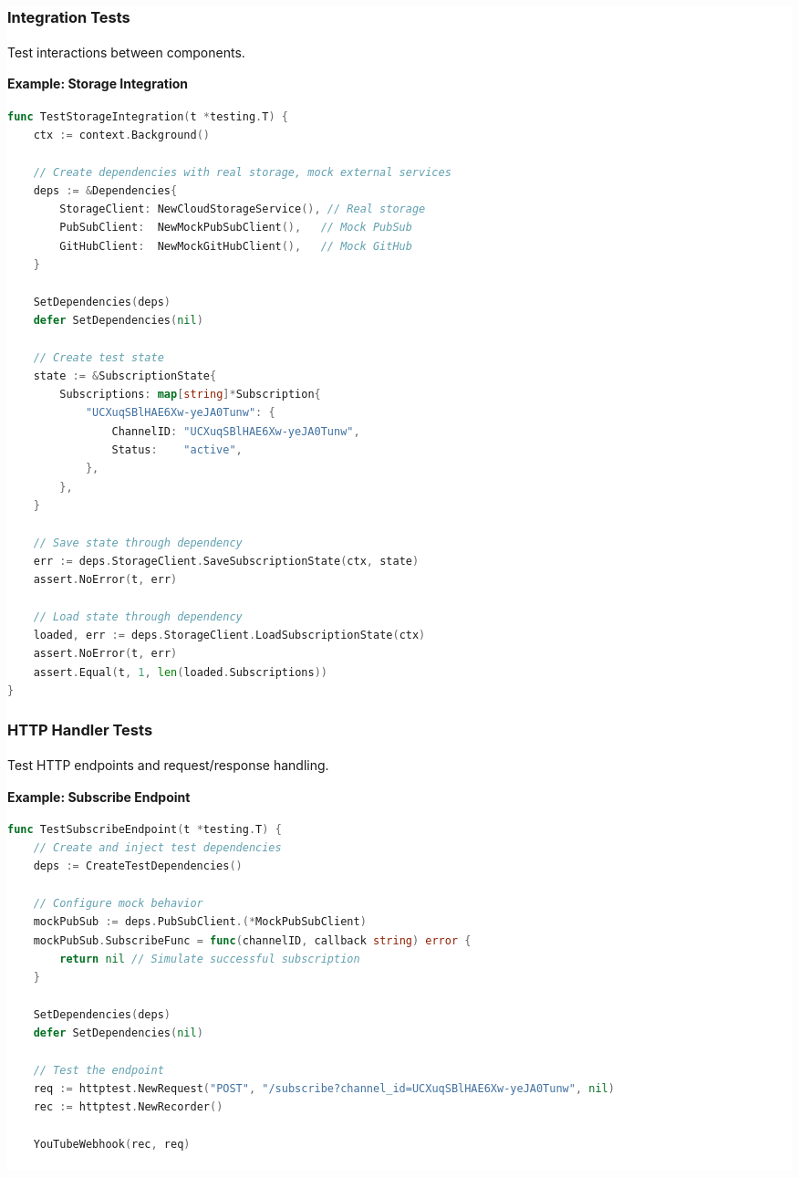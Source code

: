 ### Integration Tests

Test interactions between components.

**Example: Storage Integration**
```go
func TestStorageIntegration(t *testing.T) {
    ctx := context.Background()
    
    // Create dependencies with real storage, mock external services
    deps := &Dependencies{
        StorageClient: NewCloudStorageService(), // Real storage
        PubSubClient:  NewMockPubSubClient(),   // Mock PubSub
        GitHubClient:  NewMockGitHubClient(),   // Mock GitHub
    }
    
    SetDependencies(deps)
    defer SetDependencies(nil)
    
    // Create test state
    state := &SubscriptionState{
        Subscriptions: map[string]*Subscription{
            "UCXuqSBlHAE6Xw-yeJA0Tunw": {
                ChannelID: "UCXuqSBlHAE6Xw-yeJA0Tunw",
                Status:    "active",
            },
        },
    }
    
    // Save state through dependency
    err := deps.StorageClient.SaveSubscriptionState(ctx, state)
    assert.NoError(t, err)
    
    // Load state through dependency
    loaded, err := deps.StorageClient.LoadSubscriptionState(ctx)
    assert.NoError(t, err)
    assert.Equal(t, 1, len(loaded.Subscriptions))
}
```

### HTTP Handler Tests

Test HTTP endpoints and request/response handling.

**Example: Subscribe Endpoint**
```go
func TestSubscribeEndpoint(t *testing.T) {
    // Create and inject test dependencies
    deps := CreateTestDependencies()
    
    // Configure mock behavior
    mockPubSub := deps.PubSubClient.(*MockPubSubClient)
    mockPubSub.SubscribeFunc = func(channelID, callback string) error {
        return nil // Simulate successful subscription
    }
    
    SetDependencies(deps)
    defer SetDependencies(nil)
    
    // Test the endpoint
    req := httptest.NewRequest("POST", "/subscribe?channel_id=UCXuqSBlHAE6Xw-yeJA0Tunw", nil)
    rec := httptest.NewRecorder()
    
    YouTubeWebhook(rec, req)
    
```